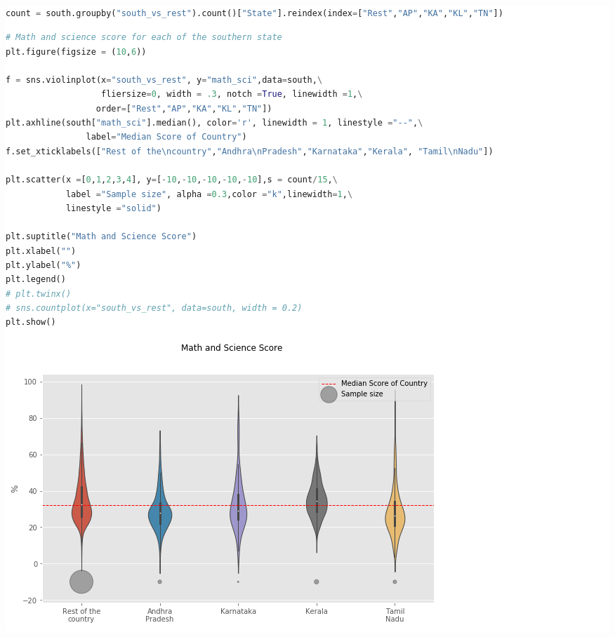 

```python
count = south.groupby("south_vs_rest").count()["State"].reindex(index=["Rest","AP","KA","KL","TN"])
```


```python
# Math and science score for each of the southern state
plt.figure(figsize = (10,6))

f = sns.violinplot(x="south_vs_rest", y="math_sci",data=south,\
                   fliersize=0, width = .3, notch =True, linewidth =1,\
                  order=["Rest","AP","KA","KL","TN"])
plt.axhline(south["math_sci"].median(), color='r', linewidth = 1, linestyle ="--",\
                label="Median Score of Country")
f.set_xticklabels(["Rest of the\ncountry","Andhra\nPradesh","Karnataka","Kerala", "Tamil\nNadu"])

plt.scatter(x =[0,1,2,3,4], y=[-10,-10,-10,-10,-10],s = count/15,\
            label ="Sample size", alpha =0.3,color ="k",linewidth=1,\
            linestyle ="solid")

plt.suptitle("Math and Science Score")
plt.xlabel("")
plt.ylabel("%")
plt.legend()
# plt.twinx()
# sns.countplot(x="south_vs_rest", data=south, width = 0.2)
plt.show()
```


![png](output_33_0.png)

